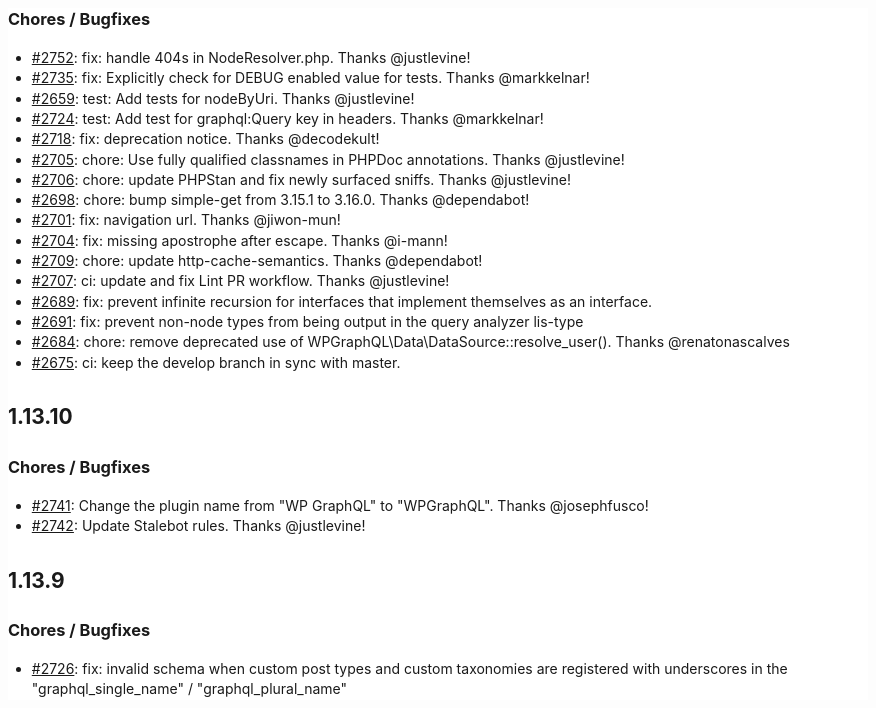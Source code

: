 ### Chores / Bugfixes

- [#2752](https://github.com/wp-graphql/wp-graphql/pull/2752): fix: handle 404s in NodeResolver.php. Thanks @justlevine!
- [#2735](https://github.com/wp-graphql/wp-graphql/pull/2735): fix: Explicitly check for DEBUG enabled value for tests. Thanks @markkelnar!
- [#2659](https://github.com/wp-graphql/wp-graphql/pull/2659): test: Add tests for nodeByUri. Thanks @justlevine!
- [#2724](https://github.com/wp-graphql/wp-graphql/pull/2724): test: Add test for graphql:Query key in headers. Thanks @markkelnar!
- [#2718](https://github.com/wp-graphql/wp-graphql/pull/2718): fix: deprecation notice. Thanks @decodekult!
- [#2705](https://github.com/wp-graphql/wp-graphql/pull/2705): chore: Use fully qualified classnames in PHPDoc annotations. Thanks @justlevine!
- [#2706](https://github.com/wp-graphql/wp-graphql/pull/2706): chore: update PHPStan and fix newly surfaced sniffs. Thanks @justlevine!
- [#2698](https://github.com/wp-graphql/wp-graphql/pull/2698): chore: bump simple-get from 3.15.1 to 3.16.0. Thanks @dependabot!
- [#2701](https://github.com/wp-graphql/wp-graphql/pull/2701): fix: navigation url. Thanks @jiwon-mun!
- [#2704](https://github.com/wp-graphql/wp-graphql/pull/2704): fix: missing apostrophe after escape. Thanks @i-mann!
- [#2709](https://github.com/wp-graphql/wp-graphql/pull/2709): chore: update http-cache-semantics. Thanks @dependabot!
- [#2707](https://github.com/wp-graphql/wp-graphql/pull/2707): ci: update and fix Lint PR workflow. Thanks @justlevine!
- [#2689](https://github.com/wp-graphql/wp-graphql/pull/2689): fix: prevent infinite recursion for interfaces that implement themselves as an interface.
- [#2691](https://github.com/wp-graphql/wp-graphql/pull/2691): fix: prevent non-node types from being output in the query analyzer lis-type
- [#2684](https://github.com/wp-graphql/wp-graphql/pull/2684): chore: remove deprecated use of WPGraphQL\Data\DataSource::resolve_user(). Thanks @renatonascalves
- [#2675](https://github.com/wp-graphql/wp-graphql/pull/2675): ci: keep the develop branch in sync with master.

## 1.13.10

### Chores / Bugfixes

- [#2741](https://github.com/wp-graphql/wp-graphql/pull/2741): Change the plugin name from "WP GraphQL" to "WPGraphQL". Thanks @josephfusco!
- [#2742](https://github.com/wp-graphql/wp-graphql/pull/2742): Update Stalebot rules. Thanks @justlevine!

## 1.13.9

### Chores / Bugfixes

- [#2726](https://github.com/wp-graphql/wp-graphql/pull/2726): fix: invalid schema when custom post types and custom taxonomies are registered with underscores in the "graphql_single_name" / "graphql_plural_name"
